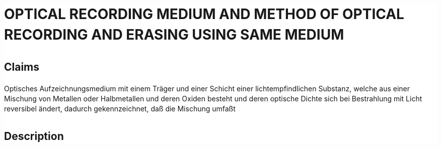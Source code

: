 # OPTICAL RECORDING MEDIUM AND METHOD OF OPTICAL RECORDING AND ERASING USING SAME MEDIUM

## Claims
Optisches Aufzeichnungsmedium mit einem Träger und einer Schicht einer lichtempfindlichen Substanz, welche aus einer Mischung von Metallen oder Halbmetallen und deren Oxiden besteht und deren optische Dichte sich bei Bestrahlung mit Licht reversibel ändert, dadurch gekennzeichnet, daß die Mischung umfaßt

## Description